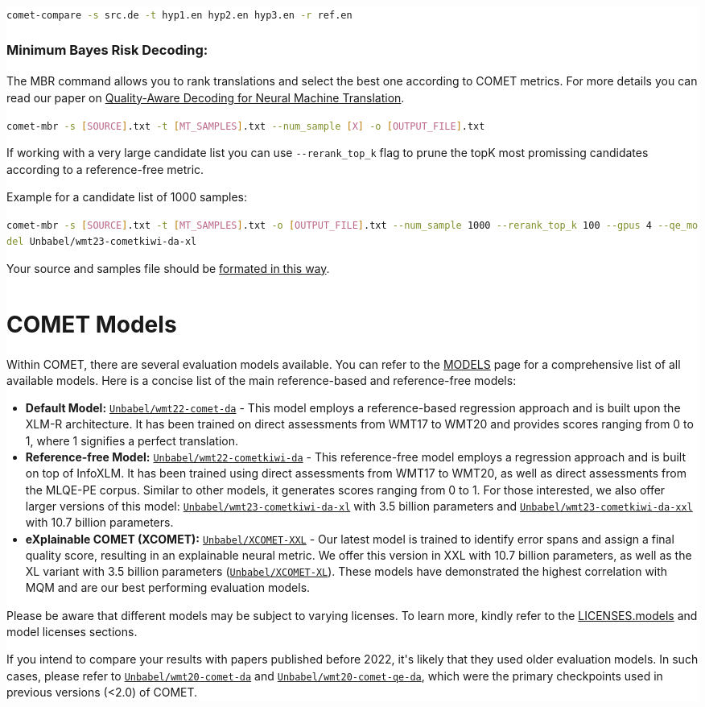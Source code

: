 ```bash
comet-compare -s src.de -t hyp1.en hyp2.en hyp3.en -r ref.en
```

### Minimum Bayes Risk Decoding:

The MBR command allows you to rank translations and select the best one according to COMET metrics. For more details you can read our paper on [Quality-Aware Decoding for Neural Machine Translation](https://aclanthology.org/2022.naacl-main.100.pdf).


```bash
comet-mbr -s [SOURCE].txt -t [MT_SAMPLES].txt --num_sample [X] -o [OUTPUT_FILE].txt
```

If working with a very large candidate list you can use `--rerank_top_k` flag to prune the topK most promissing candidates according to a reference-free metric.

Example for a candidate list of 1000 samples:

```bash
comet-mbr -s [SOURCE].txt -t [MT_SAMPLES].txt -o [OUTPUT_FILE].txt --num_sample 1000 --rerank_top_k 100 --gpus 4 --qe_model Unbabel/wmt23-cometkiwi-da-xl
```

Your source and samples file should be [formated in this way](https://unbabel.github.io/COMET/html/running.html#:~:text=Example%20with%202%20source%20and%203%20samples%3A).

# COMET Models

Within COMET, there are several evaluation models available. You can refer to the [MODELS](MODELS.md) page for a comprehensive list of all available models. Here is a concise list of the main reference-based and reference-free models:

- **Default Model:** [`Unbabel/wmt22-comet-da`](https://huggingface.co/Unbabel/wmt22-comet-da) - This model employs a reference-based regression approach and is built upon the XLM-R architecture. It has been trained on direct assessments from WMT17 to WMT20 and provides scores ranging from 0 to 1, where 1 signifies a perfect translation.
- **Reference-free Model:** [`Unbabel/wmt22-cometkiwi-da`](https://huggingface.co/Unbabel/wmt23-cometkiwi-da) - This reference-free model employs a regression approach and is built on top of InfoXLM. It has been trained using direct assessments from WMT17 to WMT20, as well as direct assessments from the MLQE-PE corpus. Similar to other models, it generates scores ranging from 0 to 1. For those interested, we also offer larger versions of this model: [`Unbabel/wmt23-cometkiwi-da-xl`](https://huggingface.co/Unbabel/wmt23-cometkiwi-da-xl) with 3.5 billion parameters and [`Unbabel/wmt23-cometkiwi-da-xxl`](https://huggingface.co/Unbabel/wmt23-cometkiwi-da-xxl) with 10.7 billion parameters.
- **eXplainable COMET (XCOMET):** [`Unbabel/XCOMET-XXL`](https://huggingface.co/Unbabel/XCOMET-XXL) - Our latest model is trained to identify error spans and assign a final quality score, resulting in an explainable neural metric. We offer this version in XXL with 10.7 billion parameters, as well as the XL variant with 3.5 billion parameters ([`Unbabel/XCOMET-XL`](https://huggingface.co/Unbabel/XCOMET-XL)). These models have demonstrated the highest correlation with MQM and are our best performing evaluation models.

Please be aware that different models may be subject to varying licenses. To learn more, kindly refer to the [LICENSES.models](LICENSE.models.md) and model licenses sections.

If you intend to compare your results with papers published before 2022, it's likely that they used older evaluation models. In such cases, please refer to [`Unbabel/wmt20-comet-da`](https://huggingface.co/Unbabel/wmt20-comet-da) and [`Unbabel/wmt20-comet-qe-da`](https://huggingface.co/Unbabel/wmt20-comet-qe-da), which were the primary checkpoints used in previous versions (<2.0) of COMET.
